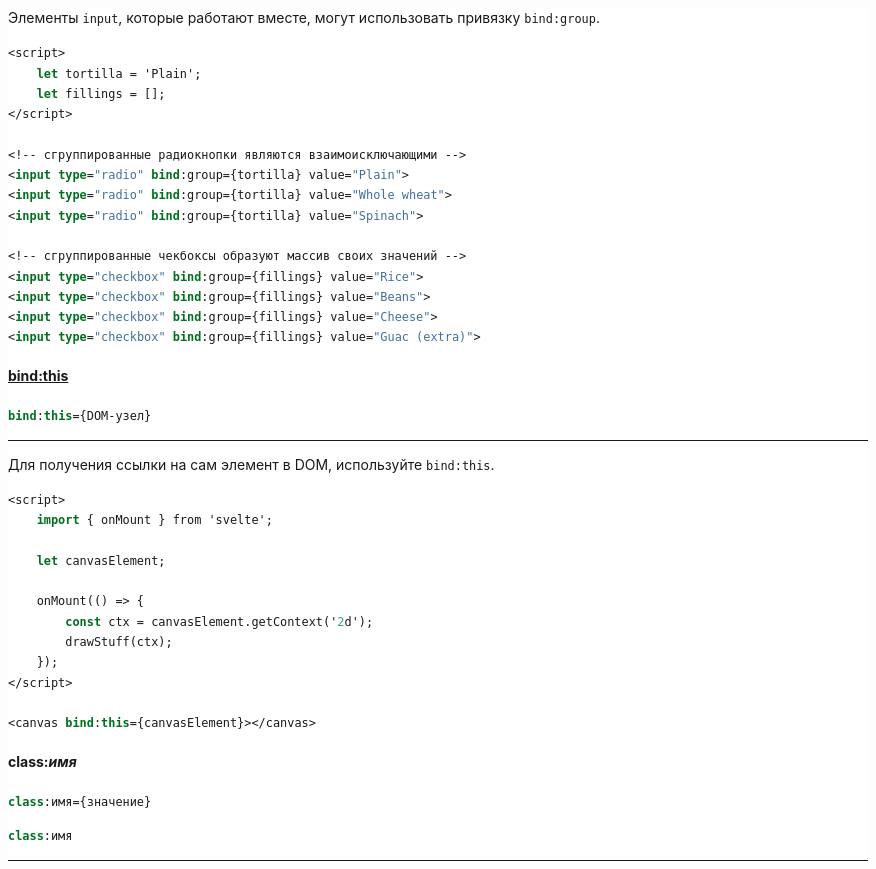 Элементы `input`, которые работают вместе, могут использовать привязку `bind:group`.

```sv
<script>
	let tortilla = 'Plain';
	let fillings = [];
</script>

<!-- сгруппированные радиокнопки являются взаимоисключающими -->
<input type="radio" bind:group={tortilla} value="Plain">
<input type="radio" bind:group={tortilla} value="Whole wheat">
<input type="radio" bind:group={tortilla} value="Spinach">

<!-- сгруппированные чекбоксы образуют массив своих значений -->
<input type="checkbox" bind:group={fillings} value="Rice">
<input type="checkbox" bind:group={fillings} value="Beans">
<input type="checkbox" bind:group={fillings} value="Cheese">
<input type="checkbox" bind:group={fillings} value="Guac (extra)">
```

#### [bind:this](bind_element)

```sv
bind:this={DOM-узел}
```

---

Для получения ссылки на сам элемент в DOM, используйте `bind:this`.

```sv
<script>
	import { onMount } from 'svelte';

	let canvasElement;

	onMount(() => {
		const ctx = canvasElement.getContext('2d');
		drawStuff(ctx);
	});
</script>

<canvas bind:this={canvasElement}></canvas>
```

#### class:_имя_

```sv
class:имя={значение}
```

```sv
class:имя
```

---
